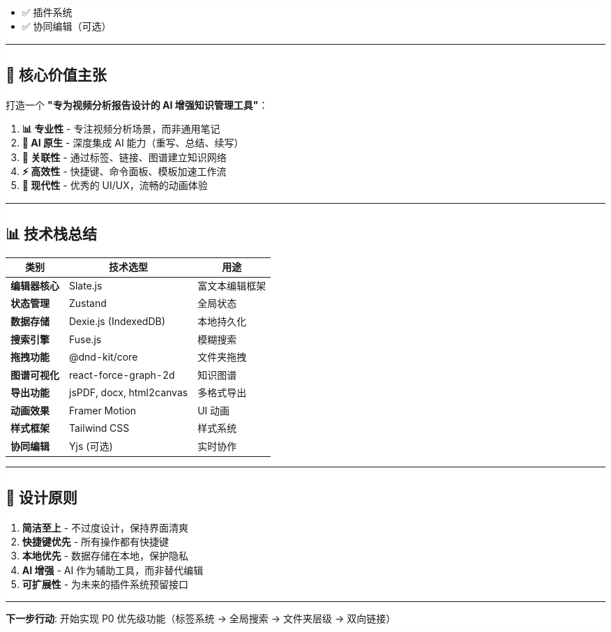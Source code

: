 - ✅ 插件系统
- ✅ 协同编辑（可选）

---

## 🎯 核心价值主张

打造一个 **"专为视频分析报告设计的 AI 增强知识管理工具"**：

1. **📊 专业性** - 专注视频分析场景，而非通用笔记
2. **🤖 AI 原生** - 深度集成 AI 能力（重写、总结、续写）
3. **🔗 关联性** - 通过标签、链接、图谱建立知识网络
4. **⚡ 高效性** - 快捷键、命令面板、模板加速工作流
5. **🎨 现代性** - 优秀的 UI/UX，流畅的动画体验

---

## 📊 技术栈总结

| 类别           | 技术选型                 | 用途           |
| -------------- | ------------------------ | -------------- |
| **编辑器核心** | Slate.js                 | 富文本编辑框架 |
| **状态管理**   | Zustand                  | 全局状态       |
| **数据存储**   | Dexie.js (IndexedDB)     | 本地持久化     |
| **搜索引擎**   | Fuse.js                  | 模糊搜索       |
| **拖拽功能**   | @dnd-kit/core            | 文件夹拖拽     |
| **图谱可视化** | react-force-graph-2d     | 知识图谱       |
| **导出功能**   | jsPDF, docx, html2canvas | 多格式导出     |
| **动画效果**   | Framer Motion            | UI 动画        |
| **样式框架**   | Tailwind CSS             | 样式系统       |
| **协同编辑**   | Yjs (可选)               | 实时协作       |

---

## 🎨 设计原则

1. **简洁至上** - 不过度设计，保持界面清爽
2. **快捷键优先** - 所有操作都有快捷键
3. **本地优先** - 数据存储在本地，保护隐私
4. **AI 增强** - AI 作为辅助工具，而非替代编辑
5. **可扩展性** - 为未来的插件系统预留接口

---

**下一步行动**: 开始实现 P0 优先级功能（标签系统 → 全局搜索 → 文件夹层级 → 双向链接）
